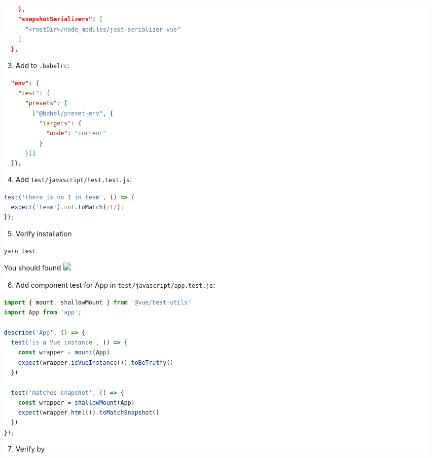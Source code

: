 ```json
    },
    "snapshotSerializers": [
      "<rootDir>/node_modules/jest-serializer-vue"
    ]
  },
```

3. Add to `.babelrc`:

```json
  "env": {
    "test": {
      "presets": [
        ["@babel/preset-env", {
          "targets": {
            "node": "current"
          }
      }]]
  }},
```

4. Add `test/javascript/test.test.js`:

```js
test('there is no I in team', () => {
  expect('team').not.toMatch(/I/);
});
```

5. Verify installation

```bash
yarn test
```

You should found ![](https://cl.ly/3y0d2E110c3H/Image%202018-03-31%20at%2019.18.54.public.png)

6. Add component test for App in `test/javascript/app.test.js`:

```js
import { mount, shallowMount } from '@vue/test-utils'
import App from 'app';

describe('App', () => {
  test('is a Vue instance', () => {
    const wrapper = mount(App)
    expect(wrapper.isVueInstance()).toBeTruthy()
  })

  test('matches snapshot', () => {
    const wrapper = shallowMount(App)
    expect(wrapper.html()).toMatchSnapshot()
  })
});
```

7. Verify by
